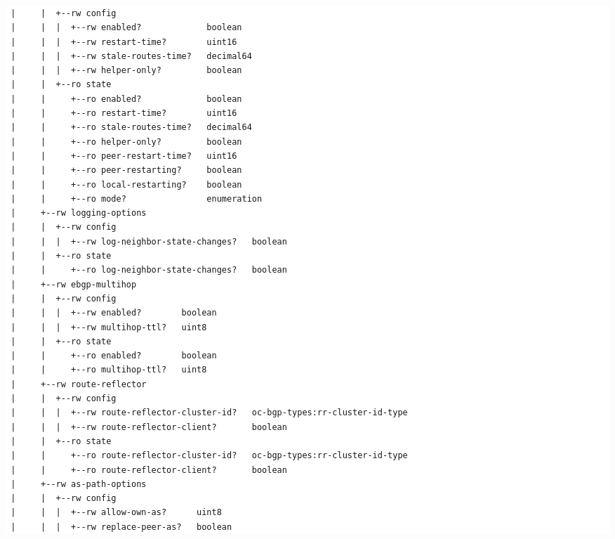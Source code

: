      |     |  +--rw config
     |     |  |  +--rw enabled?             boolean
     |     |  |  +--rw restart-time?        uint16
     |     |  |  +--rw stale-routes-time?   decimal64
     |     |  |  +--rw helper-only?         boolean
     |     |  +--ro state
     |     |     +--ro enabled?             boolean
     |     |     +--ro restart-time?        uint16
     |     |     +--ro stale-routes-time?   decimal64
     |     |     +--ro helper-only?         boolean
     |     |     +--ro peer-restart-time?   uint16
     |     |     +--ro peer-restarting?     boolean
     |     |     +--ro local-restarting?    boolean
     |     |     +--ro mode?                enumeration
     |     +--rw logging-options
     |     |  +--rw config
     |     |  |  +--rw log-neighbor-state-changes?   boolean
     |     |  +--ro state
     |     |     +--ro log-neighbor-state-changes?   boolean
     |     +--rw ebgp-multihop
     |     |  +--rw config
     |     |  |  +--rw enabled?        boolean
     |     |  |  +--rw multihop-ttl?   uint8
     |     |  +--ro state
     |     |     +--ro enabled?        boolean
     |     |     +--ro multihop-ttl?   uint8
     |     +--rw route-reflector
     |     |  +--rw config
     |     |  |  +--rw route-reflector-cluster-id?   oc-bgp-types:rr-cluster-id-type
     |     |  |  +--rw route-reflector-client?       boolean
     |     |  +--ro state
     |     |     +--ro route-reflector-cluster-id?   oc-bgp-types:rr-cluster-id-type
     |     |     +--ro route-reflector-client?       boolean
     |     +--rw as-path-options
     |     |  +--rw config
     |     |  |  +--rw allow-own-as?      uint8
     |     |  |  +--rw replace-peer-as?   boolean